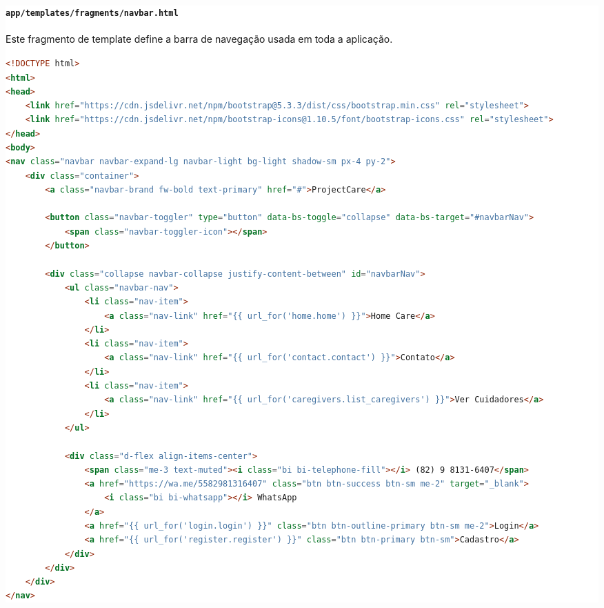 #### `app/templates/fragments/navbar.html`

Este fragmento de template define a barra de navegação usada em toda a aplicação.

```html
<!DOCTYPE html>
<html>
<head>
    <link href="https://cdn.jsdelivr.net/npm/bootstrap@5.3.3/dist/css/bootstrap.min.css" rel="stylesheet">
    <link href="https://cdn.jsdelivr.net/npm/bootstrap-icons@1.10.5/font/bootstrap-icons.css" rel="stylesheet">
</head>
<body>
<nav class="navbar navbar-expand-lg navbar-light bg-light shadow-sm px-4 py-2">
    <div class="container">
        <a class="navbar-brand fw-bold text-primary" href="#">ProjectCare</a>

        <button class="navbar-toggler" type="button" data-bs-toggle="collapse" data-bs-target="#navbarNav">
            <span class="navbar-toggler-icon"></span>
        </button>

        <div class="collapse navbar-collapse justify-content-between" id="navbarNav">
            <ul class="navbar-nav">
                <li class="nav-item">
                    <a class="nav-link" href="{{ url_for('home.home') }}">Home Care</a>
                </li>
                <li class="nav-item">
                    <a class="nav-link" href="{{ url_for('contact.contact') }}">Contato</a>
                </li>
                <li class="nav-item">
                    <a class="nav-link" href="{{ url_for('caregivers.list_caregivers') }}">Ver Cuidadores</a>
                </li>
            </ul>

            <div class="d-flex align-items-center">
                <span class="me-3 text-muted"><i class="bi bi-telephone-fill"></i> (82) 9 8131-6407</span>
                <a href="https://wa.me/5582981316407" class="btn btn-success btn-sm me-2" target="_blank">
                    <i class="bi bi-whatsapp"></i> WhatsApp
                </a>
                <a href="{{ url_for('login.login') }}" class="btn btn-outline-primary btn-sm me-2">Login</a>
                <a href="{{ url_for('register.register') }}" class="btn btn-primary btn-sm">Cadastro</a>
            </div>
        </div>
    </div>
</nav>
```
